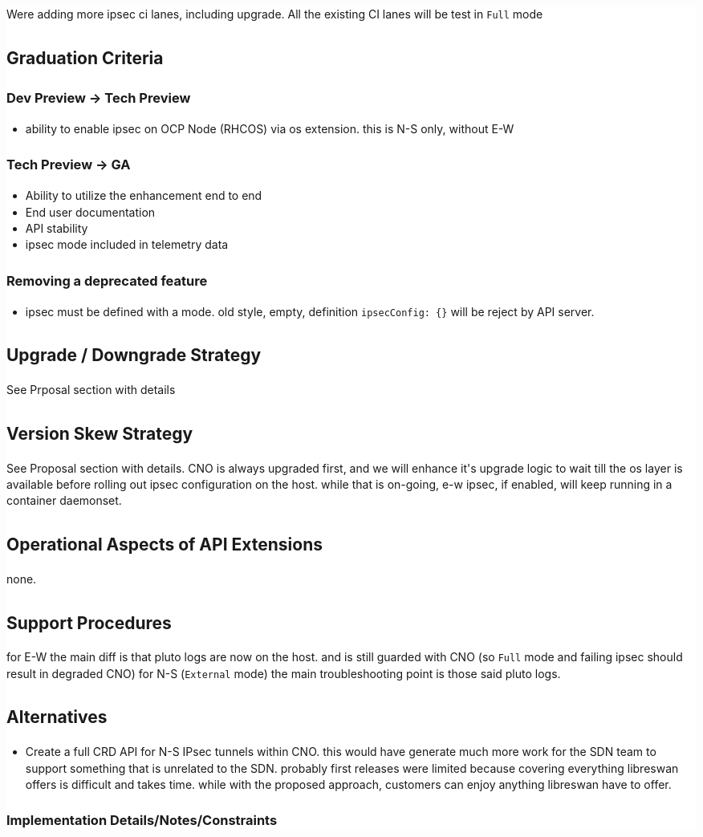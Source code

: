 Were adding more ipsec ci lanes, including upgrade.
All the existing CI lanes will be test in `Full` mode


## Graduation Criteria

### Dev Preview -> Tech Preview

- ability to enable ipsec on OCP Node (RHCOS) via os extension. this is N-S only, without E-W

### Tech Preview -> GA

- Ability to utilize the enhancement end to end
- End user documentation
- API stability
- ipsec mode included in telemetry data

### Removing a deprecated feature

- ipsec must be defined with a mode. old style, empty, definition `ipsecConfig: {}` will be reject by API server.

## Upgrade / Downgrade Strategy

See Prposal section with details

## Version Skew Strategy

See Proposal section with details. 
CNO is always upgraded first, and we will enhance it's upgrade logic to wait till the os layer is available before rolling out ipsec configuration on the host. while that is on-going, e-w ipsec, if enabled, will keep running in a container daemonset.

## Operational Aspects of API Extensions

none.

## Support Procedures

for E-W the main diff is that pluto logs are now on the host. and is still guarded with CNO (so `Full` mode and failing ipsec should result in degraded CNO)
for N-S (`External` mode) the main troubleshooting point is those said pluto logs.

## Alternatives

- Create a full CRD API for N-S IPsec tunnels within CNO. this would have generate much more work for the SDN team to support something that is unrelated to the SDN. probably first releases were limited because covering everything libreswan offers is difficult and takes time. while with the proposed approach, customers can enjoy anything libreswan have to offer.

### Implementation Details/Notes/Constraints
